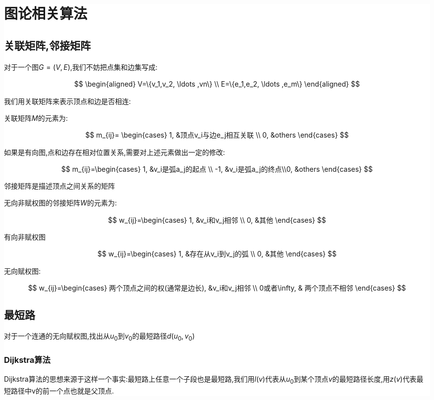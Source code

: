 # 图论相关算法

## 关联矩阵,邻接矩阵

对于一个图$G=(V,E)$,我们不妨把点集和边集写成:

$$
\begin{aligned}
V=\{v_1,v_2, \ldots ,vn\} \\
E=\{e_1,e_2, \ldots ,e_m\}
\end{aligned}
$$

我们用关联矩阵来表示顶点和边是否相连:

关联矩阵$M$的元素为:

$$
m_{ij}=
\begin{cases} 1, &顶点v_i与边e_j相互关联  \\ 0, &others  \end{cases}
$$

如果是有向图,点和边存在相对位置关系,需要对上述元素做出一定的修改:

$$
m_{ij}=\begin{cases} 1, &v_i是弧a_j的起点  \\ -1, &v_i是弧a_j的终点\\0, &others  \end{cases}
$$

邻接矩阵是描述顶点之间关系的矩阵

无向非赋权图的邻接矩阵$W$的元素为:

$$
w_{ij}=\begin{cases} 1, &v_i和v_j相邻  \\ 0, &其他  \end{cases}
$$

有向非赋权图

$$
w_{ij}=\begin{cases} 1, &存在从v_i到v_j的弧  \\ 0, &其他  \end{cases}
$$

无向赋权图:

$$
w_{ij}=\begin{cases} 两个顶点之间的权(通常是边长), &v_i和v_j相邻  \\ 0或者\infty, & 两个顶点不相邻 \end{cases}
$$

## 最短路

对于一个连通的无向赋权图,找出从$u_0$到$v_0$的最短路径$d(u_0,v_0)$

### Dijkstra算法

Dijkstra算法的思想来源于这样一个事实:最短路上任意一个子段也是最短路,我们用$l(v)$代表从$u_0$到某个顶点$v$的最短路径长度,用$z(v)$代表最短路径中v的前一个点也就是父顶点.
